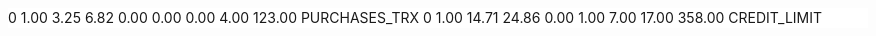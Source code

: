 <td style="text-align:right;">
0
</td>
<td style="text-align:right;">
1.00
</td>
<td style="text-align:right;">
3.25
</td>
<td style="text-align:right;">
6.82
</td>
<td style="text-align:right;">
0.00
</td>
<td style="text-align:right;">
0.00
</td>
<td style="text-align:right;">
0.00
</td>
<td style="text-align:right;">
4.00
</td>
<td style="text-align:right;">
123.00
</td>
</tr>
<tr>
<td style="text-align:left;">
PURCHASES_TRX
</td>
<td style="text-align:right;">
0
</td>
<td style="text-align:right;">
1.00
</td>
<td style="text-align:right;">
14.71
</td>
<td style="text-align:right;">
24.86
</td>
<td style="text-align:right;">
0.00
</td>
<td style="text-align:right;">
1.00
</td>
<td style="text-align:right;">
7.00
</td>
<td style="text-align:right;">
17.00
</td>
<td style="text-align:right;">
358.00
</td>
</tr>
<tr>
<td style="text-align:left;">
CREDIT_LIMIT
</td>